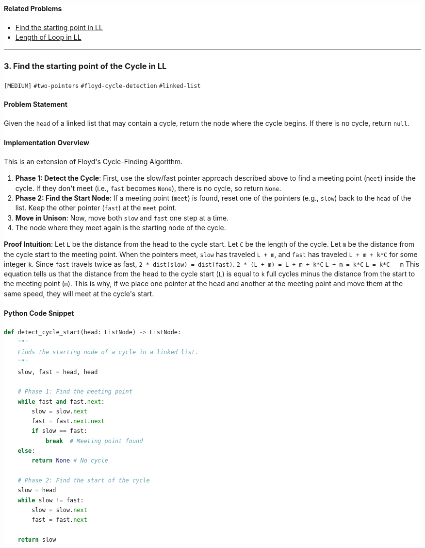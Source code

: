 #### Related Problems
- [Find the starting point in LL](#3-find-the-starting-point-of-the-cycle-in-ll)
- [Length of Loop in LL](#4-length-of-loop-in-ll)

---

### 3. Find the starting point of the Cycle in LL
`[MEDIUM]` `#two-pointers` `#floyd-cycle-detection` `#linked-list`

#### Problem Statement
Given the `head` of a linked list that may contain a cycle, return the node where the cycle begins. If there is no cycle, return `null`.

#### Implementation Overview
This is an extension of Floyd's Cycle-Finding Algorithm.
1.  **Phase 1: Detect the Cycle**: First, use the slow/fast pointer approach described above to find a meeting point (`meet`) inside the cycle. If they don't meet (i.e., `fast` becomes `None`), there is no cycle, so return `None`.
2.  **Phase 2: Find the Start Node**: If a meeting point (`meet`) is found, reset one of the pointers (e.g., `slow`) back to the `head` of the list. Keep the other pointer (`fast`) at the `meet` point.
3.  **Move in Unison**: Now, move both `slow` and `fast` one step at a time.
4.  The node where they meet again is the starting node of the cycle.

**Proof Intuition**: Let `L` be the distance from the head to the cycle start. Let `C` be the length of the cycle. Let `m` be the distance from the cycle start to the meeting point. When the pointers meet, `slow` has traveled `L + m`, and `fast` has traveled `L + m + k*C` for some integer `k`. Since `fast` travels twice as fast, `2 * dist(slow) = dist(fast)`.
`2 * (L + m) = L + m + k*C`
`L + m = k*C`
`L = k*C - m`
This equation tells us that the distance from the head to the cycle start (`L`) is equal to `k` full cycles minus the distance from the start to the meeting point (`m`). This is why, if we place one pointer at the head and another at the meeting point and move them at the same speed, they will meet at the cycle's start.

#### Python Code Snippet
```python
def detect_cycle_start(head: ListNode) -> ListNode:
    """
    Finds the starting node of a cycle in a linked list.
    """
    slow, fast = head, head

    # Phase 1: Find the meeting point
    while fast and fast.next:
        slow = slow.next
        fast = fast.next.next
        if slow == fast:
            break  # Meeting point found
    else:
        return None # No cycle

    # Phase 2: Find the start of the cycle
    slow = head
    while slow != fast:
        slow = slow.next
        fast = fast.next

    return slow
```
